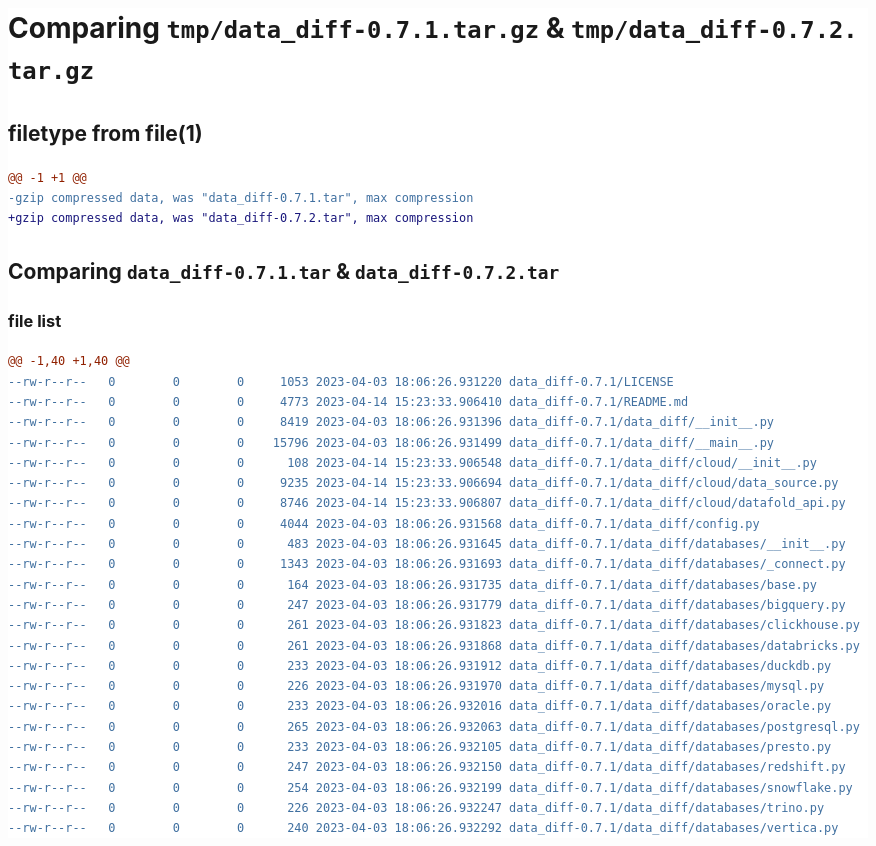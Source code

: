 # Comparing `tmp/data_diff-0.7.1.tar.gz` & `tmp/data_diff-0.7.2.tar.gz`

## filetype from file(1)

```diff
@@ -1 +1 @@
-gzip compressed data, was "data_diff-0.7.1.tar", max compression
+gzip compressed data, was "data_diff-0.7.2.tar", max compression
```

## Comparing `data_diff-0.7.1.tar` & `data_diff-0.7.2.tar`

### file list

```diff
@@ -1,40 +1,40 @@
--rw-r--r--   0        0        0     1053 2023-04-03 18:06:26.931220 data_diff-0.7.1/LICENSE
--rw-r--r--   0        0        0     4773 2023-04-14 15:23:33.906410 data_diff-0.7.1/README.md
--rw-r--r--   0        0        0     8419 2023-04-03 18:06:26.931396 data_diff-0.7.1/data_diff/__init__.py
--rw-r--r--   0        0        0    15796 2023-04-03 18:06:26.931499 data_diff-0.7.1/data_diff/__main__.py
--rw-r--r--   0        0        0      108 2023-04-14 15:23:33.906548 data_diff-0.7.1/data_diff/cloud/__init__.py
--rw-r--r--   0        0        0     9235 2023-04-14 15:23:33.906694 data_diff-0.7.1/data_diff/cloud/data_source.py
--rw-r--r--   0        0        0     8746 2023-04-14 15:23:33.906807 data_diff-0.7.1/data_diff/cloud/datafold_api.py
--rw-r--r--   0        0        0     4044 2023-04-03 18:06:26.931568 data_diff-0.7.1/data_diff/config.py
--rw-r--r--   0        0        0      483 2023-04-03 18:06:26.931645 data_diff-0.7.1/data_diff/databases/__init__.py
--rw-r--r--   0        0        0     1343 2023-04-03 18:06:26.931693 data_diff-0.7.1/data_diff/databases/_connect.py
--rw-r--r--   0        0        0      164 2023-04-03 18:06:26.931735 data_diff-0.7.1/data_diff/databases/base.py
--rw-r--r--   0        0        0      247 2023-04-03 18:06:26.931779 data_diff-0.7.1/data_diff/databases/bigquery.py
--rw-r--r--   0        0        0      261 2023-04-03 18:06:26.931823 data_diff-0.7.1/data_diff/databases/clickhouse.py
--rw-r--r--   0        0        0      261 2023-04-03 18:06:26.931868 data_diff-0.7.1/data_diff/databases/databricks.py
--rw-r--r--   0        0        0      233 2023-04-03 18:06:26.931912 data_diff-0.7.1/data_diff/databases/duckdb.py
--rw-r--r--   0        0        0      226 2023-04-03 18:06:26.931970 data_diff-0.7.1/data_diff/databases/mysql.py
--rw-r--r--   0        0        0      233 2023-04-03 18:06:26.932016 data_diff-0.7.1/data_diff/databases/oracle.py
--rw-r--r--   0        0        0      265 2023-04-03 18:06:26.932063 data_diff-0.7.1/data_diff/databases/postgresql.py
--rw-r--r--   0        0        0      233 2023-04-03 18:06:26.932105 data_diff-0.7.1/data_diff/databases/presto.py
--rw-r--r--   0        0        0      247 2023-04-03 18:06:26.932150 data_diff-0.7.1/data_diff/databases/redshift.py
--rw-r--r--   0        0        0      254 2023-04-03 18:06:26.932199 data_diff-0.7.1/data_diff/databases/snowflake.py
--rw-r--r--   0        0        0      226 2023-04-03 18:06:26.932247 data_diff-0.7.1/data_diff/databases/trino.py
--rw-r--r--   0        0        0      240 2023-04-03 18:06:26.932292 data_diff-0.7.1/data_diff/databases/vertica.py
```